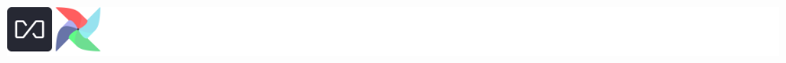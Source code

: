 <a href="https://raw.githubusercontent.com/Jas-SinghFSU/homepage-dracula/main/dracula_icons/anything-llm-light.png"><img src="https://raw.githubusercontent.com/Jas-SinghFSU/homepage-dracula/main/dracula_icons/anything-llm-light.png" alt="anything-llm-light" height="50"></a>
<a href="https://raw.githubusercontent.com/Jas-SinghFSU/homepage-dracula/main/dracula_icons/apache-airflow.png"><img src="https://raw.githubusercontent.com/Jas-SinghFSU/homepage-dracula/main/dracula_icons/apache-airflow.png" alt="apache-airflow" height="50"></a>